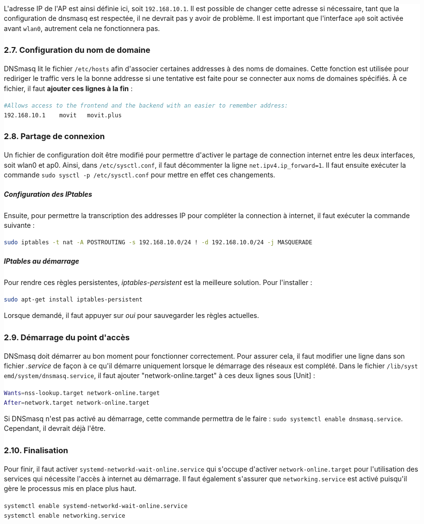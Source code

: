 L'adresse IP de l'AP est ainsi définie ici, soit `192.168.10.1`. Il est possible de changer cette adresse si nécessaire, tant que la configuration de dnsmasq est respectée, il ne devrait pas y avoir de problème. Il est important que l'interface `ap0` soit activée avant `wlan0`, autrement cela ne fonctionnera pas.


### 2.7. Configuration du nom de domaine
DNSmasq lit le fichier `/etc/hosts` afin d'associer certaines addresses à des noms de domaines. Cette fonction est utilisée pour rediriger le traffic vers le la bonne addresse si une tentative est faite pour se connecter aux noms de domaines spécifiés. À ce fichier, il faut **ajouter ces lignes à la fin** :
```bash
#Allows access to the frontend and the backend with an easier to remember address:
192.168.10.1	movit	movit.plus
``` 


### 2.8. Partage de connexion
Un fichier de configuration doit être modifié pour permettre d'activer le partage de connection internet entre les deux interfaces, soit wlan0 et ap0. Ainsi, dans `/etc/sysctl.conf`, il faut décommenter la ligne `net.ipv4.ip_forward=1`. Il faut ensuite exécuter la commande `sudo sysctl -p /etc/sysctl.conf` pour mettre en effet ces changements.

##### Configuration des IPtables
Ensuite, pour permettre la transcription des addresses IP pour compléter la connection à internet, il faut exécuter la commande suivante :
```bash
sudo iptables -t nat -A POSTROUTING -s 192.168.10.0/24 ! -d 192.168.10.0/24 -j MASQUERADE
```
##### IPtables au démarrage
Pour rendre ces règles persistentes, _iptables-persistent_ est la meilleure solution. Pour l'installer :
```bash
sudo apt-get install iptables-persistent
```
Lorsque demandé, il faut appuyer sur _oui_ pour sauvegarder les règles actuelles.


### 2.9. Démarrage du point d'accès
DNSmasq doit démarrer au bon moment pour fonctionner correctement. Pour assurer cela, il faut modifier une ligne dans son fichier _.service_ de façon à ce qu'il démarre uniquement lorsque le démarrage des réseaux est complété. Dans le fichier `/lib/systemd/system/dnsmasq.service`, il faut ajouter "network-online.target" à ces deux lignes sous [Unit] :
```bash
Wants=nss-lookup.target network-online.target
After=network.target network-online.target
```
Si DNSmasq n'est pas activé au démarrage, cette commande permettra de le faire : `sudo systemctl enable dnsmasq.service`. Cependant, il devrait déjà l'être.

### 2.10. Finalisation
Pour finir, il faut activer `systemd-networkd-wait-online.service` qui s'occupe d'activer `network-online.target` pour l'utilisation des services qui nécessite l'accès à internet au démarrage. Il faut également s'assurer que `networking.service` est activé puisqu'il gère le processus mis en place plus haut.
```bash
systemctl enable systemd-networkd-wait-online.service
systemctl enable networking.service
```
